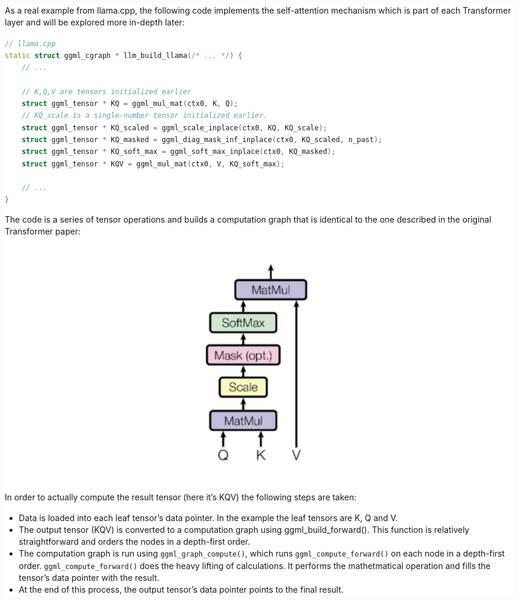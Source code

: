 As a real example from llama.cpp, the following code implements the self-attention mechanism which is part of each Transformer layer and will be explored more in-depth later:

```cpp
// llama.cpp
static struct ggml_cgraph * llm_build_llama(/* ... */) {
    // ...

    // K,Q,V are tensors initialized earlier
    struct ggml_tensor * KQ = ggml_mul_mat(ctx0, K, Q);
    // KQ_scale is a single-number tensor initialized earlier.
    struct ggml_tensor * KQ_scaled = ggml_scale_inplace(ctx0, KQ, KQ_scale);
    struct ggml_tensor * KQ_masked = ggml_diag_mask_inf_inplace(ctx0, KQ_scaled, n_past);
    struct ggml_tensor * KQ_soft_max = ggml_soft_max_inplace(ctx0, KQ_masked);
    struct ggml_tensor * KQV = ggml_mul_mat(ctx0, V, KQ_soft_max);

    // ...
}
```

The code is a series of tensor operations and builds a computation graph that is identical to the one described in the original Transformer paper:

![](/assets/img/blog/blogs_ai_origin_transformer_paper_kqv.png)

In order to actually compute the result tensor (here it’s KQV) the following steps are taken:

* Data is loaded into each leaf tensor’s data pointer. In the example the leaf tensors are K, Q and V.
* The output tensor (KQV) is converted to a computation graph using ggml_build_forward(). This function is relatively straightforward and orders the nodes in a depth-first order.
* The computation graph is run using `ggml_graph_compute()`, which runs `ggml_compute_forward()` on each node in a depth-first order. `ggml_compute_forward()` does the heavy lifting of calculations. It performs the mathetmatical operation and fills the tensor’s data pointer with the result.
* At the end of this process, the output tensor’s data pointer points to the final result.
